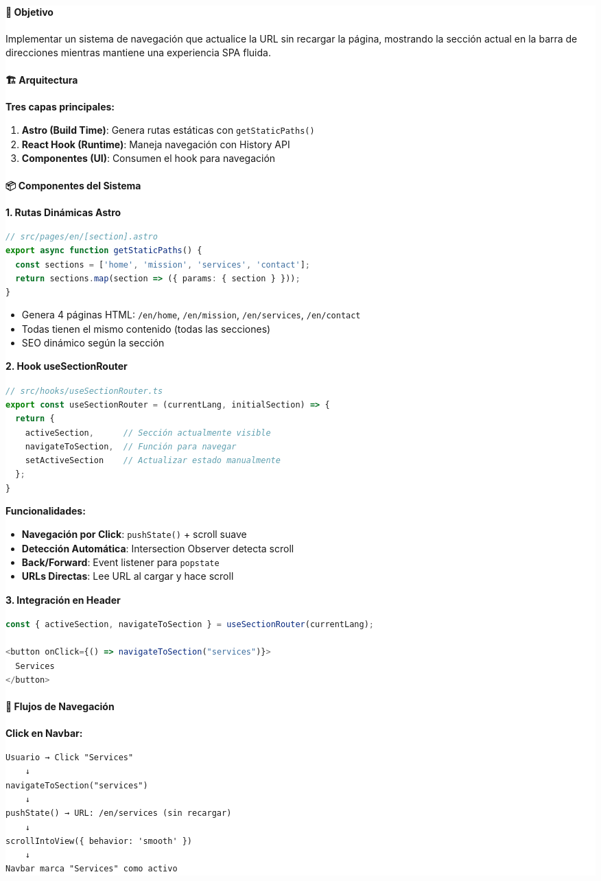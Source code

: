 #### 🎯 Objetivo
Implementar un sistema de navegación que actualice la URL sin recargar la página, mostrando la sección actual en la barra de direcciones mientras mantiene una experiencia SPA fluida.

#### 🏗️ Arquitectura

**Tres capas principales:**
1. **Astro (Build Time)**: Genera rutas estáticas con `getStaticPaths()`
2. **React Hook (Runtime)**: Maneja navegación con History API
3. **Componentes (UI)**: Consumen el hook para navegación

#### 📦 Componentes del Sistema

**1. Rutas Dinámicas Astro**
```typescript
// src/pages/en/[section].astro
export async function getStaticPaths() {
  const sections = ['home', 'mission', 'services', 'contact'];
  return sections.map(section => ({ params: { section } }));
}
```
- Genera 4 páginas HTML: `/en/home`, `/en/mission`, `/en/services`, `/en/contact`
- Todas tienen el mismo contenido (todas las secciones)
- SEO dinámico según la sección

**2. Hook useSectionRouter**
```typescript
// src/hooks/useSectionRouter.ts
export const useSectionRouter = (currentLang, initialSection) => {
  return {
    activeSection,      // Sección actualmente visible
    navigateToSection,  // Función para navegar
    setActiveSection    // Actualizar estado manualmente
  };
}
```

**Funcionalidades:**
- **Navegación por Click**: `pushState()` + scroll suave
- **Detección Automática**: Intersection Observer detecta scroll
- **Back/Forward**: Event listener para `popstate`
- **URLs Directas**: Lee URL al cargar y hace scroll

**3. Integración en Header**
```typescript
const { activeSection, navigateToSection } = useSectionRouter(currentLang);

<button onClick={() => navigateToSection("services")}>
  Services
</button>
```

#### 🔄 Flujos de Navegación

**Click en Navbar:**
```
Usuario → Click "Services"
    ↓
navigateToSection("services")
    ↓
pushState() → URL: /en/services (sin recargar)
    ↓
scrollIntoView({ behavior: 'smooth' })
    ↓
Navbar marca "Services" como activo
```
